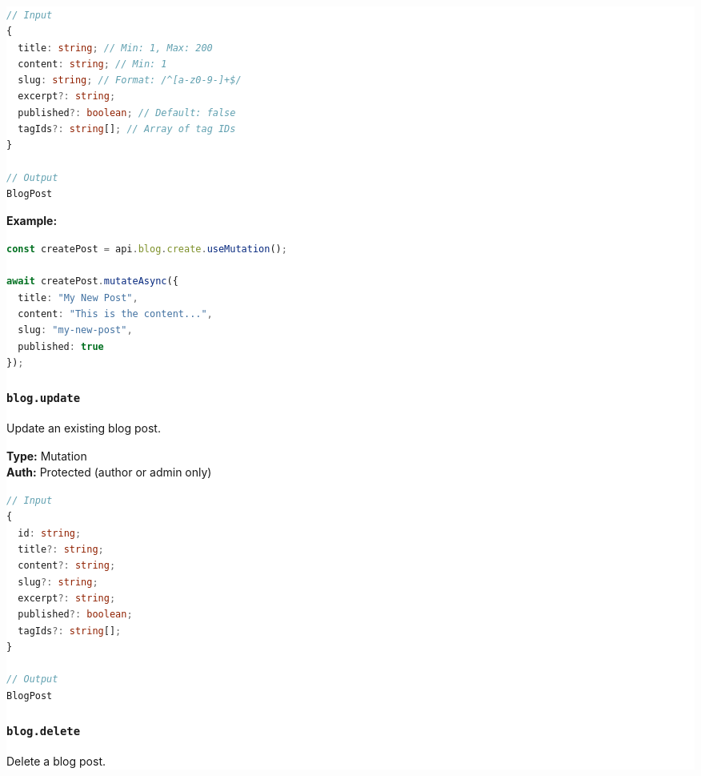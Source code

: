 ```typescript
// Input
{
  title: string; // Min: 1, Max: 200
  content: string; // Min: 1
  slug: string; // Format: /^[a-z0-9-]+$/
  excerpt?: string;
  published?: boolean; // Default: false
  tagIds?: string[]; // Array of tag IDs
}

// Output
BlogPost
```

**Example:**

```typescript
const createPost = api.blog.create.useMutation();

await createPost.mutateAsync({
  title: "My New Post",
  content: "This is the content...",
  slug: "my-new-post",
  published: true
});
```

### `blog.update`

Update an existing blog post.

**Type:** Mutation  
**Auth:** Protected (author or admin only)

```typescript
// Input
{
  id: string;
  title?: string;
  content?: string;
  slug?: string;
  excerpt?: string;
  published?: boolean;
  tagIds?: string[];
}

// Output
BlogPost
```

### `blog.delete`

Delete a blog post.
